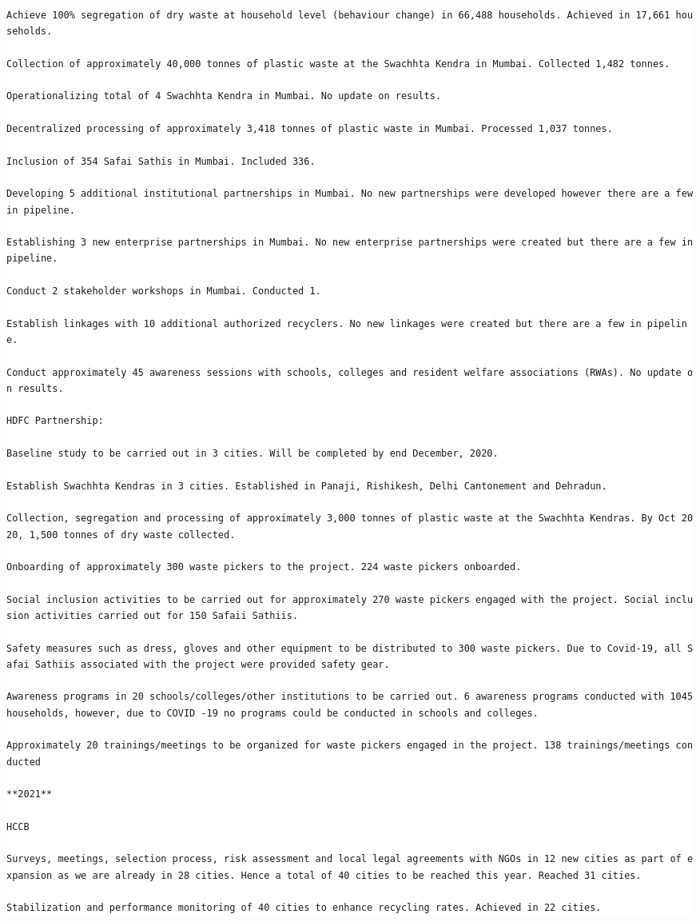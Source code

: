     Achieve 100% segregation of dry waste at household level (behaviour change) in 66,488 households. Achieved in 17,661 households.
	
	Collection of approximately 40,000 tonnes of plastic waste at the Swachhta Kendra in Mumbai. Collected 1,482 tonnes.

    Operationalizing total of 4 Swachhta Kendra in Mumbai. No update on results.

	Decentralized processing of approximately 3,418 tonnes of plastic waste in Mumbai. Processed 1,037 tonnes.

    Inclusion of 354 Safai Sathis in Mumbai. Included 336.

    Developing 5 additional institutional partnerships in Mumbai. No new partnerships were developed however there are a few in pipeline.

    Establishing 3 new enterprise partnerships in Mumbai. No new enterprise partnerships were created but there are a few in pipeline.

    Conduct 2 stakeholder workshops in Mumbai. Conducted 1.

    Establish linkages with 10 additional authorized recyclers. No new linkages were created but there are a few in pipeline.

    Conduct approximately 45 awareness sessions with schools, colleges and resident welfare associations (RWAs). No update on results.

    HDFC Partnership:

    Baseline study to be carried out in 3 cities. Will be completed by end December, 2020.

    Establish Swachhta Kendras in 3 cities. Established in Panaji, Rishikesh, Delhi Cantonement and Dehradun.

    Collection, segregation and processing of approximately 3,000 tonnes of plastic waste at the Swachhta Kendras. By Oct 2020, 1,500 tonnes of dry waste collected.

    Onboarding of approximately 300 waste pickers to the project. 224 waste pickers onboarded.

	Social inclusion activities to be carried out for approximately 270 waste pickers engaged with the project. Social inclusion activities carried out for 150 Safaii Sathiis.

    Safety measures such as dress, gloves and other equipment to be distributed to 300 waste pickers. Due to Covid-19, all Safai Sathiis associated with the project were provided safety gear.

    Awareness programs in 20 schools/colleges/other institutions to be carried out. 6 awareness programs conducted with 1045 households, however, due to COVID -19 no programs could be conducted in schools and colleges.

    Approximately 20 trainings/meetings to be organized for waste pickers engaged in the project. 138 trainings/meetings conducted

    **2021**

    HCCB
    
    Surveys, meetings, selection process, risk assessment and local legal agreements with NGOs in 12 new cities as part of expansion as we are already in 28 cities. Hence a total of 40 cities to be reached this year. Reached 31 cities.
    
    Stabilization and performance monitoring of 40 cities to enhance recycling rates. Achieved in 22 cities.

